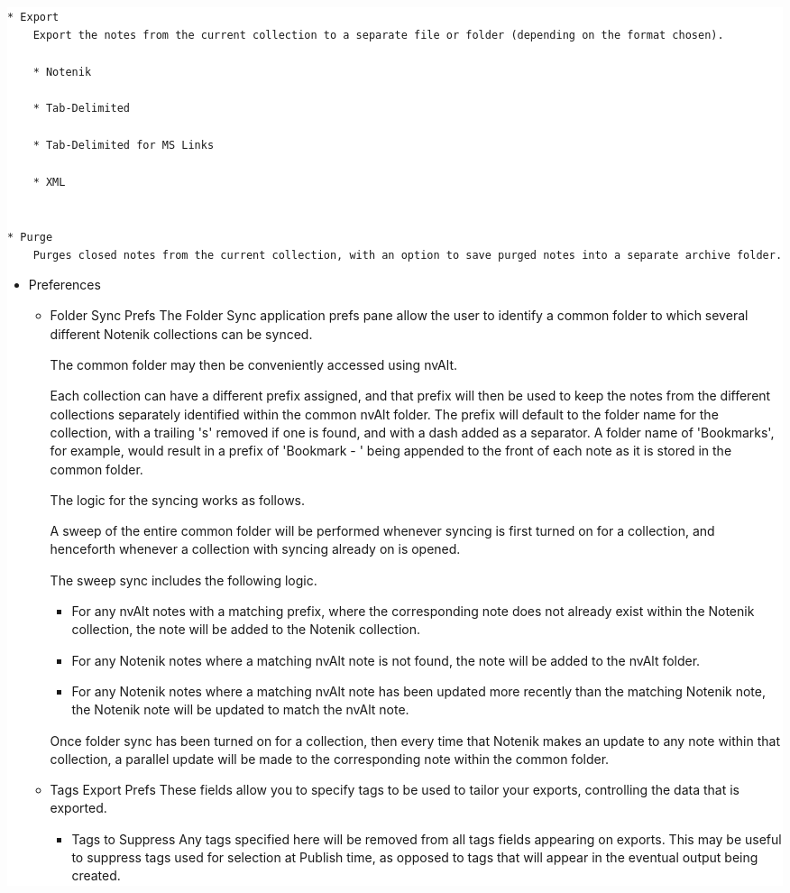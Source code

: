 
    * Export
        Export the notes from the current collection to a separate file or folder (depending on the format chosen). 

        * Notenik

        * Tab-Delimited

        * Tab-Delimited for MS Links

        * XML


    * Purge
        Purges closed notes from the current collection, with an option to save purged notes into a separate archive folder.


* Preferences

    * Folder Sync Prefs
        The Folder Sync application prefs pane allow the user to identify a common folder to which several different Notenik collections can be synced.

        The common folder may then be conveniently accessed using nvAlt.

        Each collection can have a different prefix assigned, and that prefix will then be used to keep the notes from the different collections separately identified within the common nvAlt folder. The prefix will default to the folder name for the collection, with a trailing 's' removed if one is found, and with a dash added as a separator. A folder name of 'Bookmarks', for example, would result in a prefix of 'Bookmark - ' being appended to the front of each note as it is stored in the common folder.

        The logic for the syncing works as follows.

        A sweep of the entire common folder will be performed whenever syncing is first turned on for a collection, and henceforth whenever a collection with syncing already on is opened.

        The sweep sync includes the following logic.

        * For any nvAlt notes with a matching prefix, where the corresponding note does not already exist within the Notenik collection, the note will be added to the Notenik collection.

        * For any Notenik notes where a matching nvAlt note is not found, the note will be added to the nvAlt folder.

        * For any Notenik notes where a matching nvAlt note has been updated more recently than the matching Notenik note, the Notenik note will be updated to match the nvAlt note.

        Once folder sync has been turned on for a collection, then every time that Notenik makes an update to any note within that collection, a parallel update will be made to the corresponding note within the common folder.

    * Tags Export Prefs
        These fields allow you to specify tags to be used to tailor your exports, controlling the data that is exported. 

        * Tags to Suppress
            Any tags specified here will be removed from all tags fields appearing on exports. This may be useful to suppress tags used for selection at Publish time, as opposed to tags that will appear in the eventual output being created.
